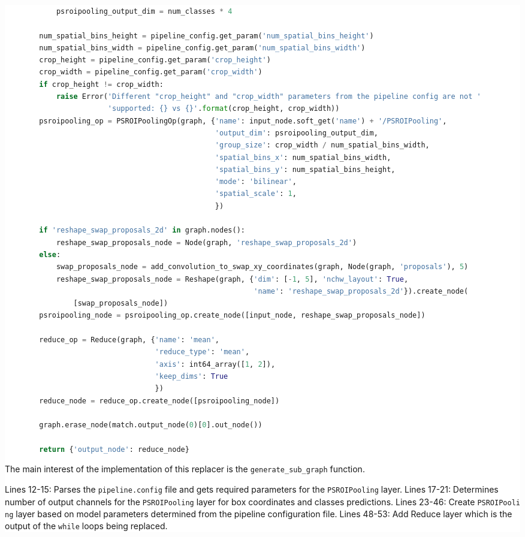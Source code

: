 ```python
            psroipooling_output_dim = num_classes * 4

        num_spatial_bins_height = pipeline_config.get_param('num_spatial_bins_height')
        num_spatial_bins_width = pipeline_config.get_param('num_spatial_bins_width')
        crop_height = pipeline_config.get_param('crop_height')
        crop_width = pipeline_config.get_param('crop_width')
        if crop_height != crop_width:
            raise Error('Different "crop_height" and "crop_width" parameters from the pipeline config are not '
                        'supported: {} vs {}'.format(crop_height, crop_width))
        psroipooling_op = PSROIPoolingOp(graph, {'name': input_node.soft_get('name') + '/PSROIPooling',
                                                 'output_dim': psroipooling_output_dim,
                                                 'group_size': crop_width / num_spatial_bins_width,
                                                 'spatial_bins_x': num_spatial_bins_width,
                                                 'spatial_bins_y': num_spatial_bins_height,
                                                 'mode': 'bilinear',
                                                 'spatial_scale': 1,
                                                 })

        if 'reshape_swap_proposals_2d' in graph.nodes():
            reshape_swap_proposals_node = Node(graph, 'reshape_swap_proposals_2d')
        else:
            swap_proposals_node = add_convolution_to_swap_xy_coordinates(graph, Node(graph, 'proposals'), 5)
            reshape_swap_proposals_node = Reshape(graph, {'dim': [-1, 5], 'nchw_layout': True,
                                                          'name': 'reshape_swap_proposals_2d'}).create_node(
                [swap_proposals_node])
        psroipooling_node = psroipooling_op.create_node([input_node, reshape_swap_proposals_node])

        reduce_op = Reduce(graph, {'name': 'mean',
                                   'reduce_type': 'mean',
                                   'axis': int64_array([1, 2]),
                                   'keep_dims': True
                                   })
        reduce_node = reduce_op.create_node([psroipooling_node])

        graph.erase_node(match.output_node(0)[0].out_node())

        return {'output_node': reduce_node}
```

The main interest of the implementation of this replacer is the `generate_sub_graph` function.

Lines 12-15: Parses the `pipeline.config` file and gets required parameters for the `PSROIPooling` layer.
Lines 17-21: Determines number of output channels for the `PSROIPooling` layer for box coordinates and classes predictions.
Lines 23-46: Create `PSROIPooling` layer based on model parameters determined from the pipeline configuration file. 
Lines 48-53: Add Reduce layer which is the output of the `while` loops being replaced.
